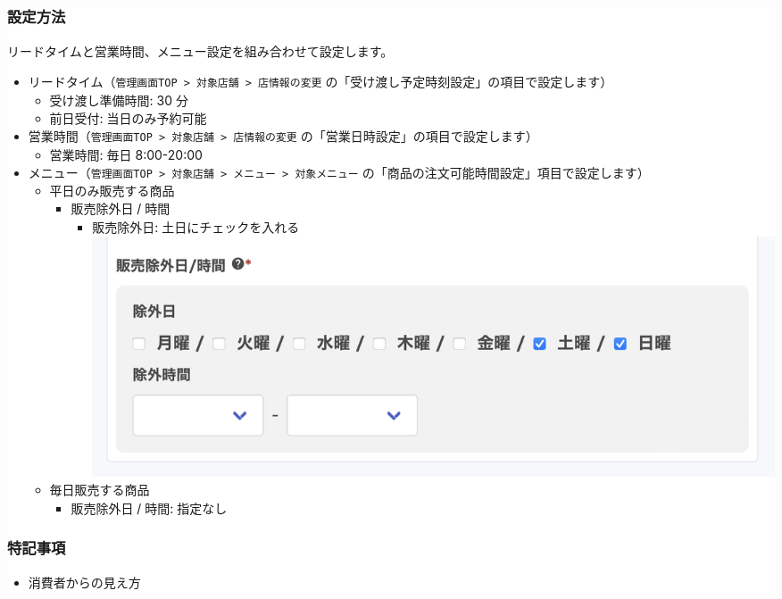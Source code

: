### 設定方法
リードタイムと営業時間、メニュー設定を組み合わせて設定します。

- リードタイム（`管理画面TOP > 対象店舗 > 店情報の変更` の「受け渡し予定時刻設定」の項目で設定します）
  - 受け渡し準備時間: 30 分
  - 前日受付: 当日のみ予約可能
- 営業時間（`管理画面TOP > 対象店舗 > 店情報の変更` の「営業日時設定」の項目で設定します）
  - 営業時間: 毎日 8:00-20:00
- メニュー（`管理画面TOP > 対象店舗 > メニュー > 対象メニュー` の「商品の注文可能時間設定」項目で設定します）
  - 平日のみ販売する商品
    - 販売除外日 / 時間
      - 販売除外日: 土日にチェックを入れる
      ![](./images/setting_sales_only_weekday.png)
  - 毎日販売する商品
    - 販売除外日 / 時間: 指定なし

### 特記事項
- 消費者からの見え方